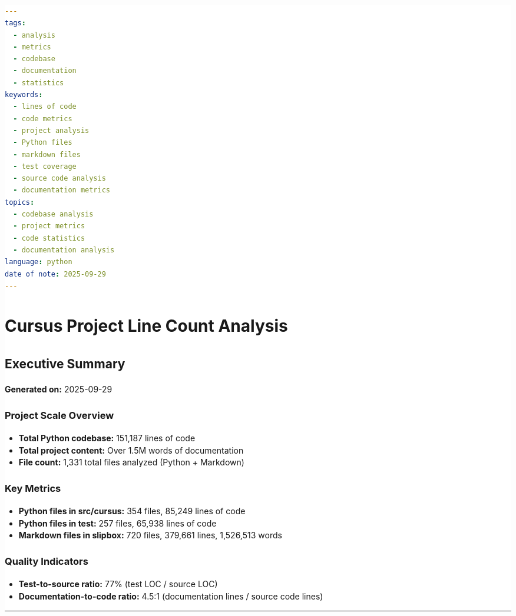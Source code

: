 ```yaml
---
tags:
  - analysis
  - metrics
  - codebase
  - documentation
  - statistics
keywords:
  - lines of code
  - code metrics
  - project analysis
  - Python files
  - markdown files
  - test coverage
  - source code analysis
  - documentation metrics
topics:
  - codebase analysis
  - project metrics
  - code statistics
  - documentation analysis
language: python
date of note: 2025-09-29
---
```


# Cursus Project Line Count Analysis

## Executive Summary

**Generated on:** 2025-09-29

### Project Scale Overview
- **Total Python codebase:** 151,187 lines of code
- **Total project content:** Over 1.5M words of documentation
- **File count:** 1,331 total files analyzed (Python + Markdown)

### Key Metrics
- **Python files in src/cursus:** 354 files, 85,249 lines of code
- **Python files in test:** 257 files, 65,938 lines of code
- **Markdown files in slipbox:** 720 files, 379,661 lines, 1,526,513 words

### Quality Indicators
- **Test-to-source ratio:** 77% (test LOC / source LOC)
- **Documentation-to-code ratio:** 4.5:1 (documentation lines / source code lines)

---

